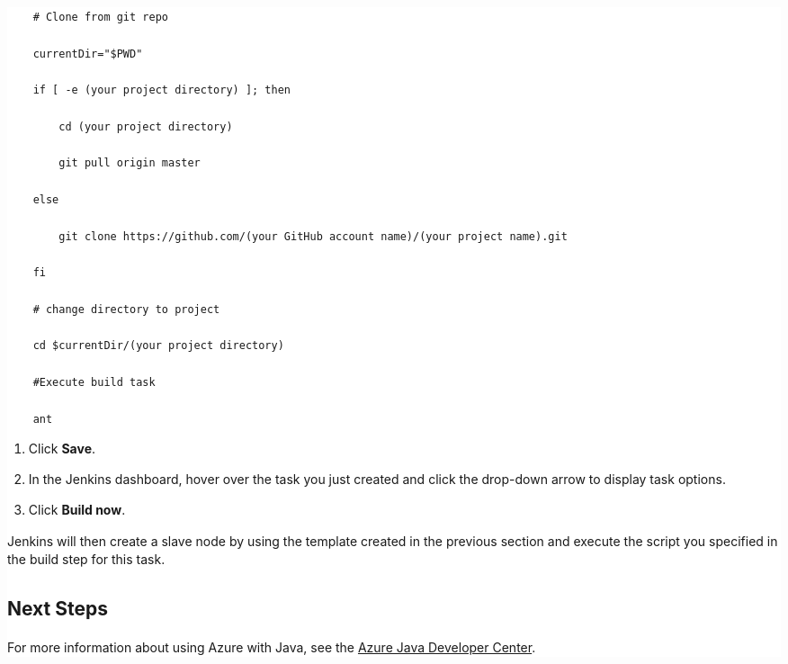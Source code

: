 		# Clone from git repo

		currentDir="$PWD"

		if [ -e (your project directory) ]; then

  			cd (your project directory)

  			git pull origin master

		else

  			git clone https://github.com/(your GitHub account name)/(your project name).git

		fi

		# change directory to project

		cd $currentDir/(your project directory)

		#Execute build task

		ant

1. Click **Save**.

1. In the Jenkins dashboard, hover over the task you just created and click the drop-down arrow to display task options.

1. Click **Build now**.

Jenkins will then create a slave node by using the template created in the previous section and execute the script you specified in the build step for this task.

## Next Steps

For more information about using Azure with Java, see the [Azure Java Developer Center].



[Azure Java Developer Center]: /develop/java/
[subscription profile]: http://go.microsoft.com/fwlink/?LinkID=396395



[cloud section]: ./media/virtual-machines-azure-slave-plugin-for-jenkins/jenkins-cloud-section.png
[subscription configuration]: ./media/virtual-machines-azure-slave-plugin-for-jenkins/jenkins-account-configuration-fields.png
[add vm template]: ./media/virtual-machines-azure-slave-plugin-for-jenkins/jenkins-add-vm-template.png
[blank general configuration]: ./media/virtual-machines-azure-slave-plugin-for-jenkins/jenkins-slave-template-general-configuration-blank.png
[checkpoint general template config]: ./media/virtual-machines-azure-slave-plugin-for-jenkins/jenkins-slave-template-general-configuration.png
[OS Image list sample]: ./media/virtual-machines-azure-slave-plugin-for-jenkins/jenkins-os-family-list-sample.png